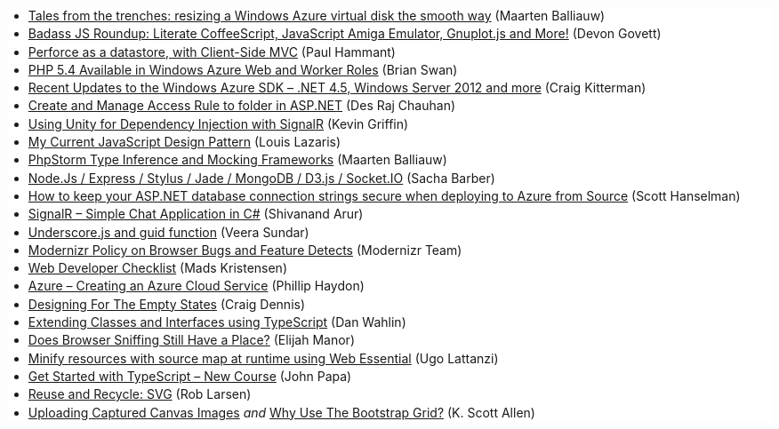   * <a href="http://blog.maartenballiauw.be/post.aspx?id=167089cc-11d0-45f5-8a8e-b76175bb43a6" target="_blank">Tales from the trenches: resizing a Windows Azure virtual disk the smooth way</a> (Maarten Balliauw)
  * <a href="http://badassjs.com/post/39952923831" target="_blank">Badass JS Roundup: Literate CoffeeScript, JavaScript Amiga Emulator, Gnuplot.js and More!</a> (Devon Govett)
  * <a href="http://feedproxy.google.com/~r/paulhammant/~3/881fBN6wiQE/perforce-as-a-datastore-with-client-side-mvc" target="_blank">Perforce as a datastore, with Client-Side MVC</a> (Paul Hammant)
  * <a href="http://blogs.msdn.com/b/silverlining/archive/2013/01/08/php-5-4-available-in-windows-azure-web-and-worker-roles.aspx" target="_blank">PHP 5.4 Available in Windows Azure Web and Worker Roles</a> (Brian Swan)
  * <a href="http://blogs.msdn.com/b/windowsazure/archive/2013/01/08/recent-updates-to-the-windows-azure-sdk-net-4-5-windows-server-2012-and-more.aspx" target="_blank">Recent Updates to the Windows Azure SDK &#8211; .NET 4.5, Windows Server 2012 and more</a> (Craig Kitterman)
  * <a href="http://www.bitorbool.com/create-and-manage-access-rule-to-folder-in-asp-net/" target="_blank">Create and Manage Access Rule to folder in ASP.NET</a> (Des Raj Chauhan)
  * <a href="http://feedproxy.google.com/~r/KevinGriffin/~3/xJkcZ0LMabw/" target="_blank">Using Unity for Dependency Injection with SignalR</a> (Kevin Griffin)
  * <a href="http://www.impressivewebs.com/my-current-javascript-design-pattern/" target="_blank">My Current JavaScript Design Pattern</a> (Louis Lazaris)
  * <a href="http://feedproxy.google.com/~r/jetbrains_webIde/~3/DS9V3wJNtK0/" target="_blank">PhpStorm Type Inference and Mocking Frameworks</a> (Maarten Balliauw)
  * <a href="http://sachabarbs.wordpress.com/2013/01/07/node-js-express-stylus-jade-mongodb-d3-js-socket-io/" target="_blank">Node.Js / Express / Stylus / Jade / MongoDB / D3.js / Socket.IO</a> (Sacha Barber)
  * <a href="http://feeds.feedblitz.com/~/37069765/0/scotthanselman~How-to-keep-your-ASPNET-database-connection-strings-secure-when-deploying-to-Azure-from-Source.aspx" target="_blank">How to keep your ASP.NET database connection strings secure when deploying to Azure from Source</a> (Scott Hanselman)
  * <a href="http://www.codeproject.com/Articles/524066/SignalR-Simple-Chat-Application-in-Csharp" target="_blank">SignalR &#8211; Simple Chat Application in C#</a> (Shivanand Arur)
  * <a href="http://feeds.dzone.com/~r/zones/css/~3/Zz4eEM9rnMw/underscorejs-and-guid-function" target="_blank">Underscore.js and guid function</a> (Veera Sundar)
  * <a href="http://feedproxy.google.com/~r/Modernizr/~3/ZyFOS37bmbg/" target="_blank">Modernizr Policy on Browser Bugs and Feature Detects</a> (Modernizr Team)
  * <a href="http://feedproxy.google.com/~r/netSlave/~3/gZWbueWili8/post.aspx" target="_blank">Web Developer Checklist</a> (Mads Kristensen)
  * <a href="http://www.philliphaydon.com/2013/01/creating-an-azure-cloud-service//" target="_blank">Azure &#8211; Creating an Azure Cloud Service</a> (Phillip Haydon)
  * <a href="http://tympanus.net/codrops/2013/01/09/designing-for-the-empty-states/" target="_blank">Designing For The Empty States</a> (Craig Dennis)
  * <a href="http://weblogs.asp.net/dwahlin/archive/2013/01/07/extending-classes-and-interfaces-using-typescript.aspx" target="_blank">Extending Classes and Interfaces using TypeScript</a> (Dan Wahlin)
  * <a href="http://www.elijahmanor.com/2013/01/does-browser-sniffing-still-have-place.html" target="_blank">Does Browser Sniffing Still Have a Place?</a> (Elijah Manor)
  * <a href="http://feedproxy.google.com/~r/override/tostring/it/~3/JBroxV-ZqN4/" target="_blank">Minify resources with source map at runtime using Web Essential</a> (Ugo Lattanzi)
  * <a href="http://www.johnpapa.net/typescriptcourse/" target="_blank">Get Started with TypeScript – New Course</a> (John Papa)
  * <a href="http://feedproxy.google.com/~r/HtmlCssJavascript/~3/MNa63ErA9ME/" target="_blank">Reuse and Recycle: SVG</a> (Rob Larsen)
  * <a href="http://odetocode.com/blogs/scott/archive/2013/01/07/uploading-captured-canvas-images.aspx" target="_blank">Uploading Captured Canvas Images</a> _and_ <a href="http://odetocode.com/blogs/scott/archive/2013/01/08/why-use-the-bootstrap-grid.aspx" target="_blank">Why Use The Bootstrap Grid?</a> (K. Scott Allen)
